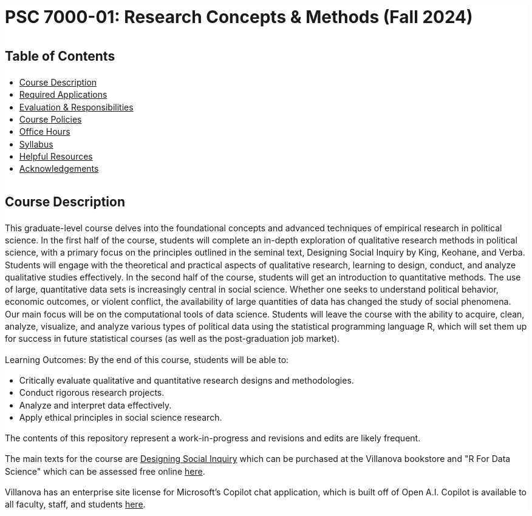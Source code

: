 # PSC 7000-01: Research Concepts & Methods (Fall 2024)

## Table of Contents

  * [Course Description](#course-description)
  * [Required Applications](#required-applications)
  * [Evaluation & Responsibilities](#evaluation-&-responsibilities)
  * [Course Policies](#course-policies)
  * [Office Hours](#office-hours)
  * [Syllabus](#syllabus)
  * [Helpful Resources](#helpful-resources)
  * [Acknowledgements](#acknowledgements)
    
## Course Description

This graduate-level course delves into the foundational concepts and advanced techniques of empirical research in political science. In the
first half of the course, students will complete an in-depth exploration of qualitative research methods in political science, with a primary
focus on the principles outlined in the seminal text, Designing Social Inquiry by King, Keohane, and Verba. Students will engage with the
theoretical and practical aspects of qualitative research, learning to design, conduct, and analyze qualitative studies effectively.
In the second half of the course, students will get an introduction to quantitative methods. The use of large, quantitative data sets is
increasingly central in social science. Whether one seeks to understand political behavior, economic outcomes, or violent conflict, the
availability of large quantities of data has changed the study of social phenomena. Our main focus will be on the computational tools of data
science. Students will leave the course with the ability to acquire, clean, analyze, visualize, and analyze various types of political data using
the statistical programming language R, which will set them up for success in future statistical courses (as well as the post-graduation job
market).

Learning Outcomes: By the end of this course, students will be able to:

  * Critically evaluate qualitative and quantitative research designs and methodologies.
  * Conduct rigorous research projects.
  * Analyze and interpret data effectively.
  * Apply ethical principles in social science research.

The contents of this repository represent a work-in-progress and revisions and edits are likely frequent.

The main texts for the course are [Designing Social Inquiry](https://press.princeton.edu/books/hardcover/9780691224633/designing-social-inquiry?srsltid=AfmBOopwysQS7rAU4Cmd9uTW_uQvUrExL6ESjrgQ0sYB5d6h82MAUeIL) which can be purchased at the Villanova bookstore and "R For Data Science" which can be assessed free online [here](https://r4ds.hadley.nz).

Villanova has an enterprise site license for Microsoft’s Copilot chat application, which is built off of Open A.I.  Copilot is available to all faculty, staff, and students [here](https://copilot.microsoft.com).
